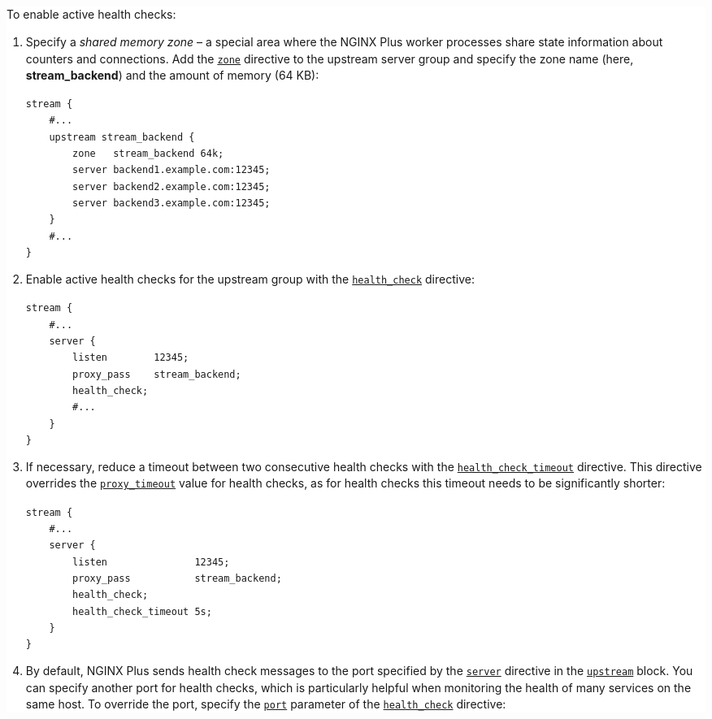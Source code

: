 To enable active health checks:

1. Specify a _shared memory zone_ – a special area where the NGINX Plus worker processes share state information about counters and connections. Add the [`zone`](https://nginx.org/en/docs/stream/ngx_stream_upstream_module.html#zone) directive to the upstream server group and specify the zone name \(here, **stream\_backend**\) and the amount of memory \(64 KB\):

   ```text
   stream {
       #...
       upstream stream_backend {
           zone   stream_backend 64k;
           server backend1.example.com:12345;
           server backend2.example.com:12345;
           server backend3.example.com:12345;
       }
       #...
   }
   ```

2. Enable active health checks for the upstream group with the [`health_check`](https://nginx.org/en/docs/stream/ngx_stream_upstream_hc_module.html#health_check) directive:

   ```text
   stream {
       #...
       server {
           listen        12345;
           proxy_pass    stream_backend;
           health_check;
           #...
       }
   }
   ```

3. If necessary, reduce a timeout between two consecutive health checks with the [`health_check_timeout`](https://nginx.org/en/docs/stream/ngx_stream_upstream_hc_module.html#health_check_timeout) directive. This directive overrides the [`proxy_timeout`](https://nginx.org/en/docs/stream/ngx_stream_proxy_module.html#proxy_timeout) value for health checks, as for health checks this timeout needs to be significantly shorter:

   ```text
   stream {
       #...
       server {
           listen               12345;
           proxy_pass           stream_backend;
           health_check;
           health_check_timeout 5s;
       }
   }
   ```

4. By default, NGINX Plus sends health check messages to the port specified by the [`server`](https://nginx.org/en/docs/stream/ngx_stream_upstream_module.html#server) directive in the [`upstream`](https://nginx.org/en/docs/stream/ngx_stream_upstream_module.html#upstream) block. You can specify another port for health checks, which is particularly helpful when monitoring the health of many services on the same host. To override the port, specify the [`port`](https://nginx.org/en/docs/stream/ngx_stream_upstream_hc_module.html#health_check_port) parameter of the [`health_check`](https://nginx.org/en/docs/stream/ngx_stream_upstream_hc_module.html#health_check) directive:
